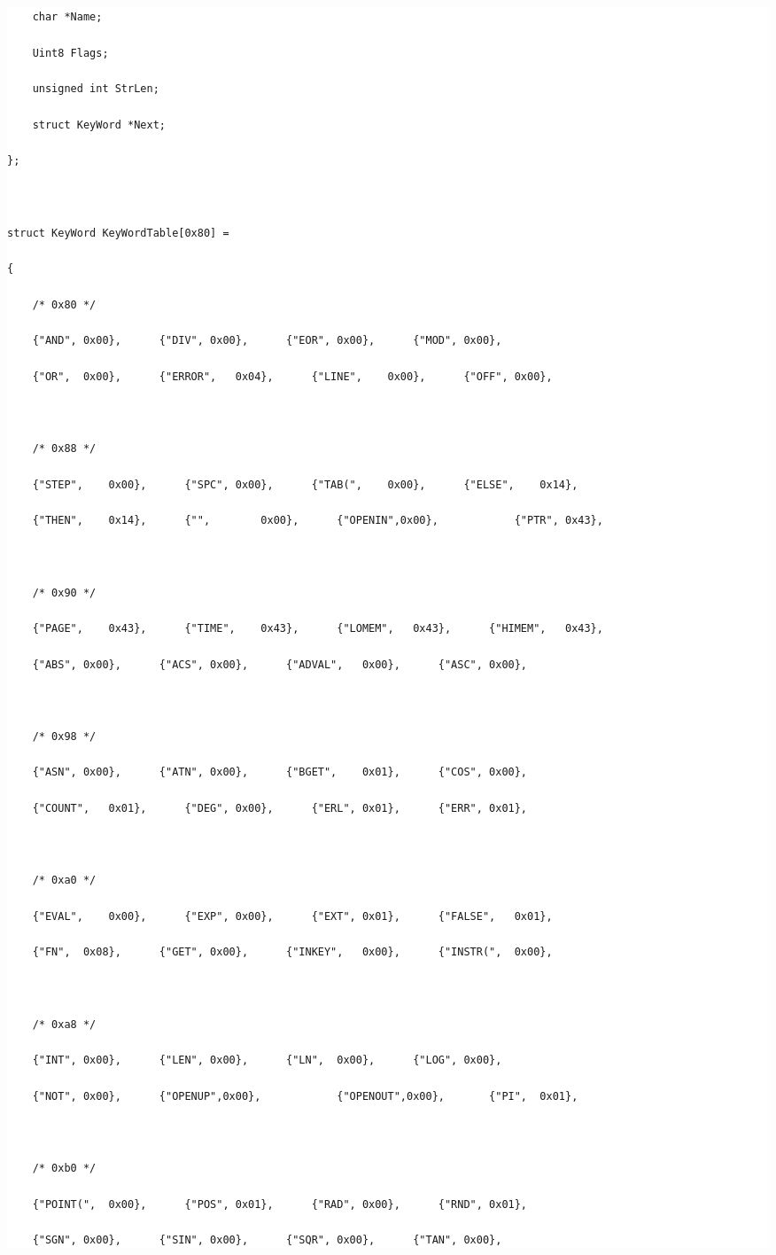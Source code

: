         char *Name;

        Uint8 Flags;

        unsigned int StrLen;

        struct KeyWord *Next;

    };



    struct KeyWord KeyWordTable[0x80] =

    {

        /* 0x80 */

        {"AND", 0x00},      {"DIV", 0x00},      {"EOR", 0x00},      {"MOD", 0x00},

        {"OR",  0x00},      {"ERROR",   0x04},      {"LINE",    0x00},      {"OFF", 0x00},



        /* 0x88 */

        {"STEP",    0x00},      {"SPC", 0x00},      {"TAB(",    0x00},      {"ELSE",    0x14},

        {"THEN",    0x14},      {"",        0x00},      {"OPENIN",0x00},            {"PTR", 0x43},



        /* 0x90 */

        {"PAGE",    0x43},      {"TIME",    0x43},      {"LOMEM",   0x43},      {"HIMEM",   0x43},

        {"ABS", 0x00},      {"ACS", 0x00},      {"ADVAL",   0x00},      {"ASC", 0x00},



        /* 0x98 */

        {"ASN", 0x00},      {"ATN", 0x00},      {"BGET",    0x01},      {"COS", 0x00},

        {"COUNT",   0x01},      {"DEG", 0x00},      {"ERL", 0x01},      {"ERR", 0x01},



        /* 0xa0 */

        {"EVAL",    0x00},      {"EXP", 0x00},      {"EXT", 0x01},      {"FALSE",   0x01},

        {"FN",  0x08},      {"GET", 0x00},      {"INKEY",   0x00},      {"INSTR(",  0x00},



        /* 0xa8 */

        {"INT", 0x00},      {"LEN", 0x00},      {"LN",  0x00},      {"LOG", 0x00},

        {"NOT", 0x00},      {"OPENUP",0x00},            {"OPENOUT",0x00},       {"PI",  0x01},



        /* 0xb0 */

        {"POINT(",  0x00},      {"POS", 0x01},      {"RAD", 0x00},      {"RND", 0x01},

        {"SGN", 0x00},      {"SIN", 0x00},      {"SQR", 0x00},      {"TAN", 0x00},
